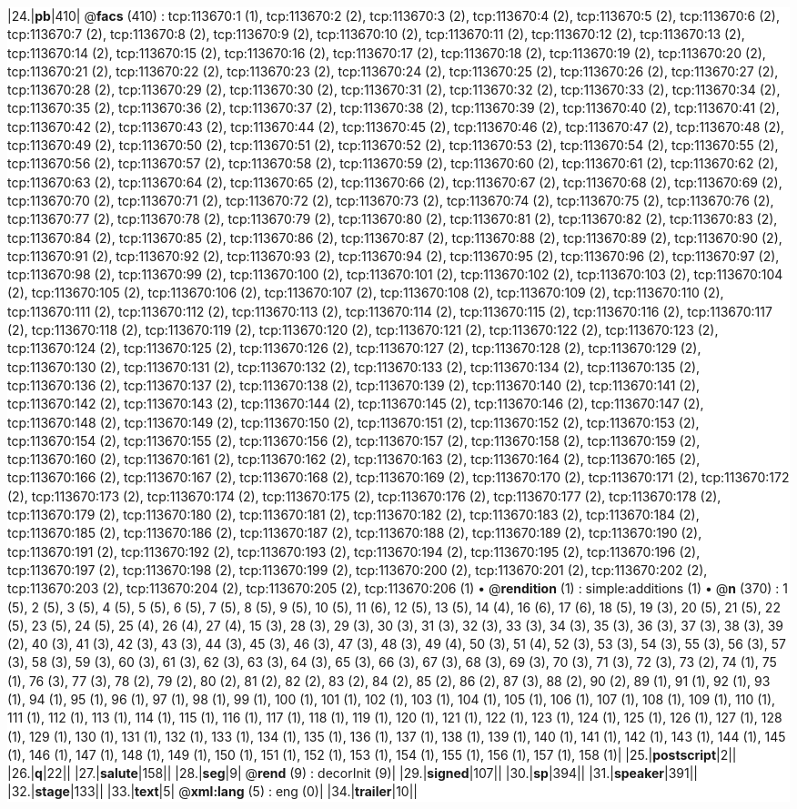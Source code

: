 |24.|__pb__|410| @__facs__ (410) : tcp:113670:1 (1), tcp:113670:2 (2), tcp:113670:3 (2), tcp:113670:4 (2), tcp:113670:5 (2), tcp:113670:6 (2), tcp:113670:7 (2), tcp:113670:8 (2), tcp:113670:9 (2), tcp:113670:10 (2), tcp:113670:11 (2), tcp:113670:12 (2), tcp:113670:13 (2), tcp:113670:14 (2), tcp:113670:15 (2), tcp:113670:16 (2), tcp:113670:17 (2), tcp:113670:18 (2), tcp:113670:19 (2), tcp:113670:20 (2), tcp:113670:21 (2), tcp:113670:22 (2), tcp:113670:23 (2), tcp:113670:24 (2), tcp:113670:25 (2), tcp:113670:26 (2), tcp:113670:27 (2), tcp:113670:28 (2), tcp:113670:29 (2), tcp:113670:30 (2), tcp:113670:31 (2), tcp:113670:32 (2), tcp:113670:33 (2), tcp:113670:34 (2), tcp:113670:35 (2), tcp:113670:36 (2), tcp:113670:37 (2), tcp:113670:38 (2), tcp:113670:39 (2), tcp:113670:40 (2), tcp:113670:41 (2), tcp:113670:42 (2), tcp:113670:43 (2), tcp:113670:44 (2), tcp:113670:45 (2), tcp:113670:46 (2), tcp:113670:47 (2), tcp:113670:48 (2), tcp:113670:49 (2), tcp:113670:50 (2), tcp:113670:51 (2), tcp:113670:52 (2), tcp:113670:53 (2), tcp:113670:54 (2), tcp:113670:55 (2), tcp:113670:56 (2), tcp:113670:57 (2), tcp:113670:58 (2), tcp:113670:59 (2), tcp:113670:60 (2), tcp:113670:61 (2), tcp:113670:62 (2), tcp:113670:63 (2), tcp:113670:64 (2), tcp:113670:65 (2), tcp:113670:66 (2), tcp:113670:67 (2), tcp:113670:68 (2), tcp:113670:69 (2), tcp:113670:70 (2), tcp:113670:71 (2), tcp:113670:72 (2), tcp:113670:73 (2), tcp:113670:74 (2), tcp:113670:75 (2), tcp:113670:76 (2), tcp:113670:77 (2), tcp:113670:78 (2), tcp:113670:79 (2), tcp:113670:80 (2), tcp:113670:81 (2), tcp:113670:82 (2), tcp:113670:83 (2), tcp:113670:84 (2), tcp:113670:85 (2), tcp:113670:86 (2), tcp:113670:87 (2), tcp:113670:88 (2), tcp:113670:89 (2), tcp:113670:90 (2), tcp:113670:91 (2), tcp:113670:92 (2), tcp:113670:93 (2), tcp:113670:94 (2), tcp:113670:95 (2), tcp:113670:96 (2), tcp:113670:97 (2), tcp:113670:98 (2), tcp:113670:99 (2), tcp:113670:100 (2), tcp:113670:101 (2), tcp:113670:102 (2), tcp:113670:103 (2), tcp:113670:104 (2), tcp:113670:105 (2), tcp:113670:106 (2), tcp:113670:107 (2), tcp:113670:108 (2), tcp:113670:109 (2), tcp:113670:110 (2), tcp:113670:111 (2), tcp:113670:112 (2), tcp:113670:113 (2), tcp:113670:114 (2), tcp:113670:115 (2), tcp:113670:116 (2), tcp:113670:117 (2), tcp:113670:118 (2), tcp:113670:119 (2), tcp:113670:120 (2), tcp:113670:121 (2), tcp:113670:122 (2), tcp:113670:123 (2), tcp:113670:124 (2), tcp:113670:125 (2), tcp:113670:126 (2), tcp:113670:127 (2), tcp:113670:128 (2), tcp:113670:129 (2), tcp:113670:130 (2), tcp:113670:131 (2), tcp:113670:132 (2), tcp:113670:133 (2), tcp:113670:134 (2), tcp:113670:135 (2), tcp:113670:136 (2), tcp:113670:137 (2), tcp:113670:138 (2), tcp:113670:139 (2), tcp:113670:140 (2), tcp:113670:141 (2), tcp:113670:142 (2), tcp:113670:143 (2), tcp:113670:144 (2), tcp:113670:145 (2), tcp:113670:146 (2), tcp:113670:147 (2), tcp:113670:148 (2), tcp:113670:149 (2), tcp:113670:150 (2), tcp:113670:151 (2), tcp:113670:152 (2), tcp:113670:153 (2), tcp:113670:154 (2), tcp:113670:155 (2), tcp:113670:156 (2), tcp:113670:157 (2), tcp:113670:158 (2), tcp:113670:159 (2), tcp:113670:160 (2), tcp:113670:161 (2), tcp:113670:162 (2), tcp:113670:163 (2), tcp:113670:164 (2), tcp:113670:165 (2), tcp:113670:166 (2), tcp:113670:167 (2), tcp:113670:168 (2), tcp:113670:169 (2), tcp:113670:170 (2), tcp:113670:171 (2), tcp:113670:172 (2), tcp:113670:173 (2), tcp:113670:174 (2), tcp:113670:175 (2), tcp:113670:176 (2), tcp:113670:177 (2), tcp:113670:178 (2), tcp:113670:179 (2), tcp:113670:180 (2), tcp:113670:181 (2), tcp:113670:182 (2), tcp:113670:183 (2), tcp:113670:184 (2), tcp:113670:185 (2), tcp:113670:186 (2), tcp:113670:187 (2), tcp:113670:188 (2), tcp:113670:189 (2), tcp:113670:190 (2), tcp:113670:191 (2), tcp:113670:192 (2), tcp:113670:193 (2), tcp:113670:194 (2), tcp:113670:195 (2), tcp:113670:196 (2), tcp:113670:197 (2), tcp:113670:198 (2), tcp:113670:199 (2), tcp:113670:200 (2), tcp:113670:201 (2), tcp:113670:202 (2), tcp:113670:203 (2), tcp:113670:204 (2), tcp:113670:205 (2), tcp:113670:206 (1)  •  @__rendition__ (1) : simple:additions (1)  •  @__n__ (370) : 1 (5), 2 (5), 3 (5), 4 (5), 5 (5), 6 (5), 7 (5), 8 (5), 9 (5), 10 (5), 11 (6), 12 (5), 13 (5), 14 (4), 16 (6), 17 (6), 18 (5), 19 (3), 20 (5), 21 (5), 22 (5), 23 (5), 24 (5), 25 (4), 26 (4), 27 (4), 15 (3), 28 (3), 29 (3), 30 (3), 31 (3), 32 (3), 33 (3), 34 (3), 35 (3), 36 (3), 37 (3), 38 (3), 39 (2), 40 (3), 41 (3), 42 (3), 43 (3), 44 (3), 45 (3), 46 (3), 47 (3), 48 (3), 49 (4), 50 (3), 51 (4), 52 (3), 53 (3), 54 (3), 55 (3), 56 (3), 57 (3), 58 (3), 59 (3), 60 (3), 61 (3), 62 (3), 63 (3), 64 (3), 65 (3), 66 (3), 67 (3), 68 (3), 69 (3), 70 (3), 71 (3), 72 (3), 73 (2), 74 (1), 75 (1), 76 (3), 77 (3), 78 (2), 79 (2), 80 (2), 81 (2), 82 (2), 83 (2), 84 (2), 85 (2), 86 (2), 87 (3), 88 (2), 90 (2), 89 (1), 91 (1), 92 (1), 93 (1), 94 (1), 95 (1), 96 (1), 97 (1), 98 (1), 99 (1), 100 (1), 101 (1), 102 (1), 103 (1), 104 (1), 105 (1), 106 (1), 107 (1), 108 (1), 109 (1), 110 (1), 111 (1), 112 (1), 113 (1), 114 (1), 115 (1), 116 (1), 117 (1), 118 (1), 119 (1), 120 (1), 121 (1), 122 (1), 123 (1), 124 (1), 125 (1), 126 (1), 127 (1), 128 (1), 129 (1), 130 (1), 131 (1), 132 (1), 133 (1), 134 (1), 135 (1), 136 (1), 137 (1), 138 (1), 139 (1), 140 (1), 141 (1), 142 (1), 143 (1), 144 (1), 145 (1), 146 (1), 147 (1), 148 (1), 149 (1), 150 (1), 151 (1), 152 (1), 153 (1), 154 (1), 155 (1), 156 (1), 157 (1), 158 (1)|
|25.|__postscript__|2||
|26.|__q__|22||
|27.|__salute__|158||
|28.|__seg__|9| @__rend__ (9) : decorInit (9)|
|29.|__signed__|107||
|30.|__sp__|394||
|31.|__speaker__|391||
|32.|__stage__|133||
|33.|__text__|5| @__xml:lang__ (5) : eng (0)|
|34.|__trailer__|10||

